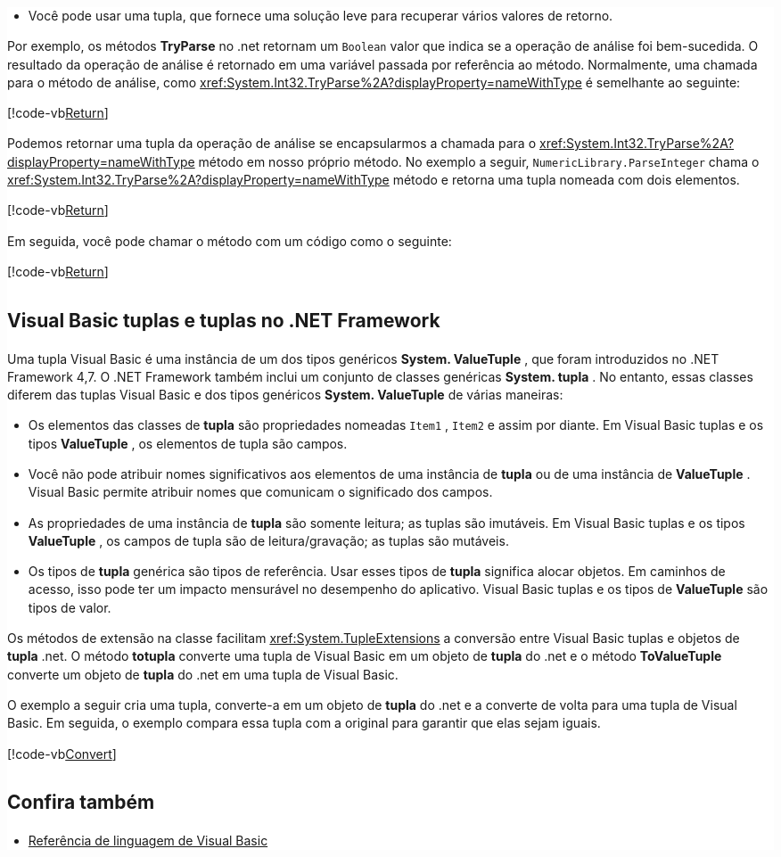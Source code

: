 - Você pode usar uma tupla, que fornece uma solução leve para recuperar vários valores de retorno.

Por exemplo, os métodos **TryParse** no .net retornam um `Boolean` valor que indica se a operação de análise foi bem-sucedida. O resultado da operação de análise é retornado em uma variável passada por referência ao método. Normalmente, uma chamada para o método de análise, como <xref:System.Int32.TryParse%2A?displayProperty=nameWithType> é semelhante ao seguinte:

[!code-vb[Return](../../../../../samples/snippets/visualbasic/programming-guide/language-features/data-types/tuple-returns.vb#1)]

Podemos retornar uma tupla da operação de análise se encapsularmos a chamada para o <xref:System.Int32.TryParse%2A?displayProperty=nameWithType> método em nosso próprio método. No exemplo a seguir, `NumericLibrary.ParseInteger` chama o <xref:System.Int32.TryParse%2A?displayProperty=nameWithType> método e retorna uma tupla nomeada com dois elementos.

[!code-vb[Return](../../../../../samples/snippets/visualbasic/programming-guide/language-features/data-types/tuple-returns.vb#2)]

Em seguida, você pode chamar o método com um código como o seguinte:

[!code-vb[Return](../../../../../samples/snippets/visualbasic/programming-guide/language-features/data-types/tuple-returns.vb#3)]

## <a name="visual-basic-tuples-and-tuples-in-the-net-framework"></a>Visual Basic tuplas e tuplas no .NET Framework

Uma tupla Visual Basic é uma instância de um dos tipos genéricos **System. ValueTuple** , que foram introduzidos no .NET Framework 4,7. O .NET Framework também inclui um conjunto de classes genéricas **System. tupla** . No entanto, essas classes diferem das tuplas Visual Basic e dos tipos genéricos **System. ValueTuple** de várias maneiras:

- Os elementos das classes de **tupla** são propriedades nomeadas `Item1` , `Item2` e assim por diante. Em Visual Basic tuplas e os tipos **ValueTuple** , os elementos de tupla são campos.

- Você não pode atribuir nomes significativos aos elementos de uma instância de **tupla** ou de uma instância de **ValueTuple** . Visual Basic permite atribuir nomes que comunicam o significado dos campos.

- As propriedades de uma instância de **tupla** são somente leitura; as tuplas são imutáveis. Em Visual Basic tuplas e os tipos **ValueTuple** , os campos de tupla são de leitura/gravação; as tuplas são mutáveis.

- Os tipos de **tupla** genérica são tipos de referência. Usar esses tipos de **tupla** significa alocar objetos. Em caminhos de acesso, isso pode ter um impacto mensurável no desempenho do aplicativo. Visual Basic tuplas e os tipos de **ValueTuple** são tipos de valor.

Os métodos de extensão na classe facilitam <xref:System.TupleExtensions> a conversão entre Visual Basic tuplas e objetos de **tupla** .net. O método **totupla** converte uma tupla de Visual Basic em um objeto de **tupla** do .net e o método **ToValueTuple** converte um objeto de **tupla** do .net em uma tupla de Visual Basic.

O exemplo a seguir cria uma tupla, converte-a em um objeto de **tupla** do .net e a converte de volta para uma tupla de Visual Basic. Em seguida, o exemplo compara essa tupla com a original para garantir que elas sejam iguais.

[!code-vb[Convert](../../../../../samples/snippets/visualbasic/programming-guide/language-features/data-types/tuple2.vb#1)]

## <a name="see-also"></a>Confira também

- [Referência de linguagem de Visual Basic](index.md)
